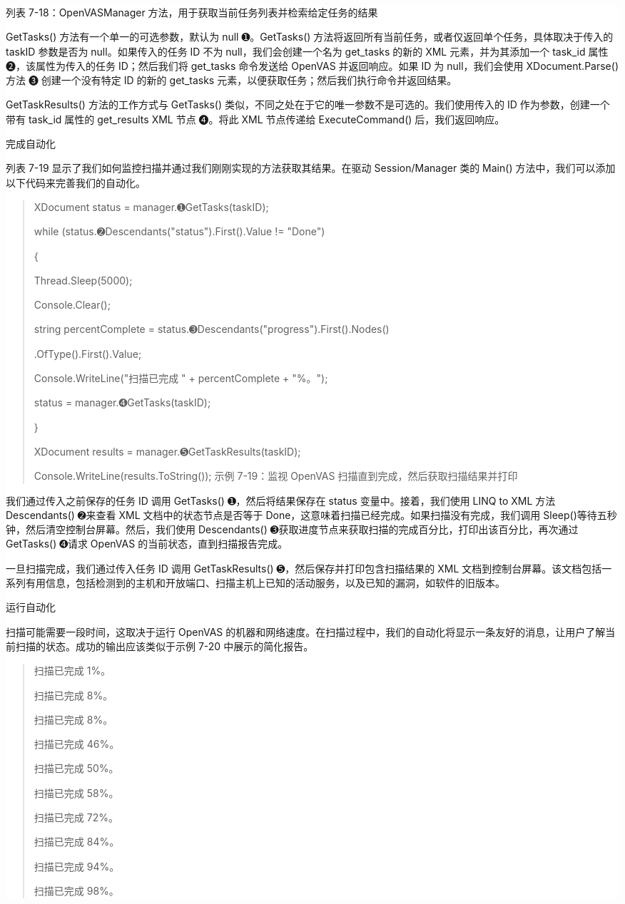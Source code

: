 列表 7-18：OpenVASManager 方法，用于获取当前任务列表并检索给定任务的结果

GetTasks() 方法有一个单一的可选参数，默认为 null ➊。GetTasks() 方法将返回所有当前任务，或者仅返回单个任务，具体取决于传入的 taskID 参数是否为 null。如果传入的任务 ID 不为 null，我们会创建一个名为 get_tasks 的新的 XML 元素，并为其添加一个 task_id 属性 ➋，该属性为传入的任务 ID；然后我们将 get_tasks 命令发送给 OpenVAS 并返回响应。如果 ID 为 null，我们会使用 XDocument.Parse() 方法 ➌ 创建一个没有特定 ID 的新的 get_tasks 元素，以便获取任务；然后我们执行命令并返回结果。

GetTaskResults() 方法的工作方式与 GetTasks() 类似，不同之处在于它的唯一参数不是可选的。我们使用传入的 ID 作为参数，创建一个带有 task_id 属性的 get_results XML 节点 ➍。将此 XML 节点传递给 ExecuteCommand() 后，我们返回响应。

完成自动化

列表 7-19 显示了我们如何监控扫描并通过我们刚刚实现的方法获取其结果。在驱动 Session/Manager 类的 Main() 方法中，我们可以添加以下代码来完善我们的自动化。

> XDocument status = manager.➊GetTasks(taskID);
> 
> while (status.➋Descendants("status").First().Value != "Done")
> 
> {
> 
> Thread.Sleep(5000);
> 
> Console.Clear();
> 
> string percentComplete = status.➌Descendants("progress").First().Nodes()
> 
> .OfType<XText>().First().Value;
> 
> Console.WriteLine("扫描已完成 " + percentComplete + "%。");
> 
> status = manager.➍GetTasks(taskID);
> 
> }
> 
> XDocument results = manager.➎GetTaskResults(taskID);
> 
> Console.WriteLine(results.ToString()); 示例 7-19：监视 OpenVAS 扫描直到完成，然后获取扫描结果并打印

我们通过传入之前保存的任务 ID 调用 GetTasks() ➊，然后将结果保存在 status 变量中。接着，我们使用 LINQ to XML 方法 Descendants() ➋来查看 XML 文档中的状态节点是否等于 Done，这意味着扫描已经完成。如果扫描没有完成，我们调用 Sleep()等待五秒钟，然后清空控制台屏幕。然后，我们使用 Descendants() ➌获取进度节点来获取扫描的完成百分比，打印出该百分比，再次通过 GetTasks() ➍请求 OpenVAS 的当前状态，直到扫描报告完成。

一旦扫描完成，我们通过传入任务 ID 调用 GetTaskResults() ➎，然后保存并打印包含扫描结果的 XML 文档到控制台屏幕。该文档包括一系列有用信息，包括检测到的主机和开放端口、扫描主机上已知的活动服务，以及已知的漏洞，如软件的旧版本。

运行自动化

扫描可能需要一段时间，这取决于运行 OpenVAS 的机器和网络速度。在扫描过程中，我们的自动化将显示一条友好的消息，让用户了解当前扫描的状态。成功的输出应该类似于示例 7-20 中展示的简化报告。

> 扫描已完成 1%。
> 
> 扫描已完成 8%。
> 
> 扫描已完成 8%。
> 
> 扫描已完成 46%。
> 
> 扫描已完成 50%。
> 
> 扫描已完成 58%。
> 
> 扫描已完成 72%。
> 
> 扫描已完成 84%。
> 
> 扫描已完成 94%。
> 
> 扫描已完成 98%。